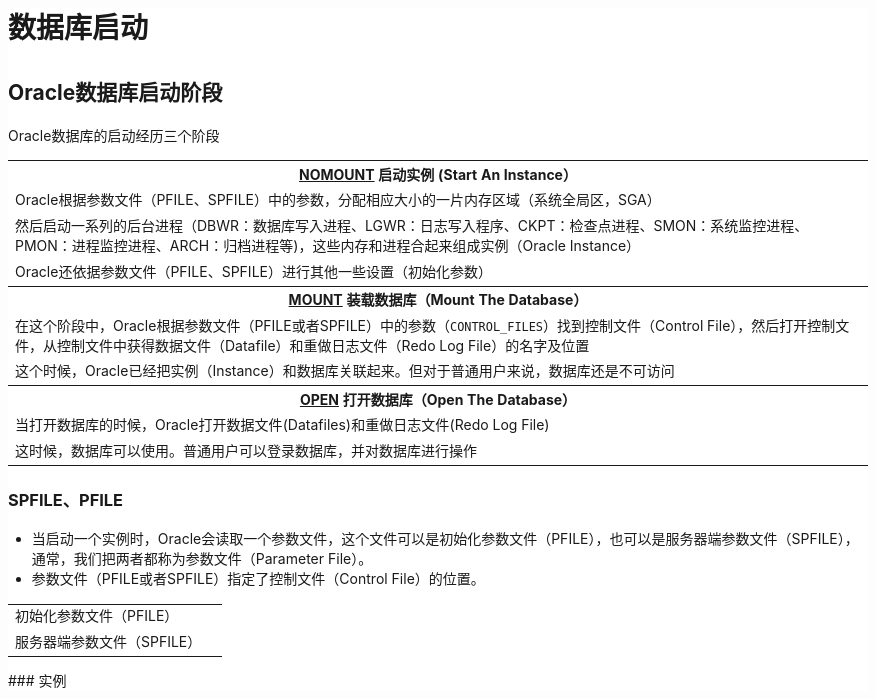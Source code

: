 # 数据库启动

## Oracle数据库启动阶段

<table>
    <thead>Oracle数据库的启动经历三个阶段</thead>
    <tr>
        <th width="100%"><a href="#NOMOUNT">NOMOUNT</a> 启动实例 (Start An Instance）</th>
    </tr>
    <tr>
        <td>Oracle根据参数文件（PFILE、SPFILE）中的参数，分配相应大小的一片内存区域（系统全局区，SGA）</td>
    </tr>
    <tr>
        <td>然后启动一系列的后台进程（DBWR：数据库写入进程、LGWR：日志写入程序、CKPT：检查点进程、SMON：系统监控进程、PMON：进程监控进程、ARCH：归档进程等)，这些内存和进程合起来组成实例（Oracle Instance）</td>
    </tr>
    <tr>
        <td>Oracle还依据参数文件（PFILE、SPFILE）进行其他一些设置（初始化参数）</td>
    </tr>
    <tr>
        <th><a href="#MOUNT">MOUNT</a> 装载数据库（Mount The Database）</th>
    </tr>
    <tr>
        <td>在这个阶段中，Oracle根据参数文件（PFILE或者SPFILE）中的参数（<code>CONTROL_FILES</code>）找到控制文件（Control File），然后打开控制文件，从控制文件中获得数据文件（Datafile）和重做日志文件（Redo Log File）的名字及位置</td>
    </tr>
    <tr>
        <td>这个时候，Oracle已经把实例（Instance）和数据库关联起来。但对于普通用户来说，数据库还是不可访问</td>
    </tr>
    <tr>
        <th><a href="#OPEN">OPEN</a> 打开数据库（Open The Database）</th>
    </tr>
    <tr>
        <td>当打开数据库的时候，Oracle打开数据文件(Datafiles)和重做日志文件(Redo Log File)</td>
    </tr>
    <tr>
        <td>这时候，数据库可以使用。普通用户可以登录数据库，并对数据库进行操作</td>
    </tr>
</table>


### SPFILE、PFILE

- 当启动一个实例时，Oracle会读取一个参数文件，这个文件可以是初始化参数文件（PFILE），也可以是服务器端参数文件（SPFILE），通常，我们把两者都称为参数文件（Parameter File）。
- 参数文件（PFILE或者SPFILE）指定了控制文件（Control File）的位置。

<table>
    <tr>
        <td>初始化参数文件（PFILE）</td>
        <td></td>
    </tr>
    <tr>
        <td>服务器端参数文件（SPFILE）</td>
        <td></td>
    </tr>
</table>
### 实例

